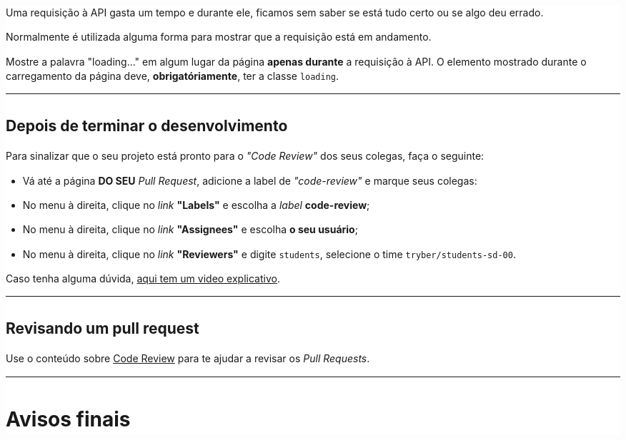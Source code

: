   

Uma requisição à API gasta um tempo e durante ele, ficamos sem saber se está tudo certo ou se algo deu errado.

Normalmente é utilizada alguma forma para mostrar que a requisição está em andamento.

Mostre a palavra "loading..." em algum lugar da página **apenas durante** a requisição à API. O elemento mostrado durante o carregamento da página deve, **obrigatóriamente**, ter a classe `loading`.

  

---

  

## Depois de terminar o desenvolvimento

  

Para sinalizar que o seu projeto está pronto para o _"Code Review"_ dos seus colegas, faça o seguinte:

  

* Vá até a página **DO SEU** _Pull Request_, adicione a label de _"code-review"_ e marque seus colegas:

  

* No menu à direita, clique no _link_ **"Labels"** e escolha a _label_ **code-review**;

  

* No menu à direita, clique no _link_ **"Assignees"** e escolha **o seu usuário**;

  

* No menu à direita, clique no _link_ **"Reviewers"** e digite `students`, selecione o time `tryber/students-sd-00`.

  

Caso tenha alguma dúvida, [aqui tem um video explicativo](https://vimeo.com/362189205).

  

---

  

## Revisando um pull request

  

Use o conteúdo sobre [Code Review](https://course.betrybe.com/real-life-engineer/code-review/) para te ajudar a revisar os _Pull Requests_.

  

---

  

# Avisos finais

